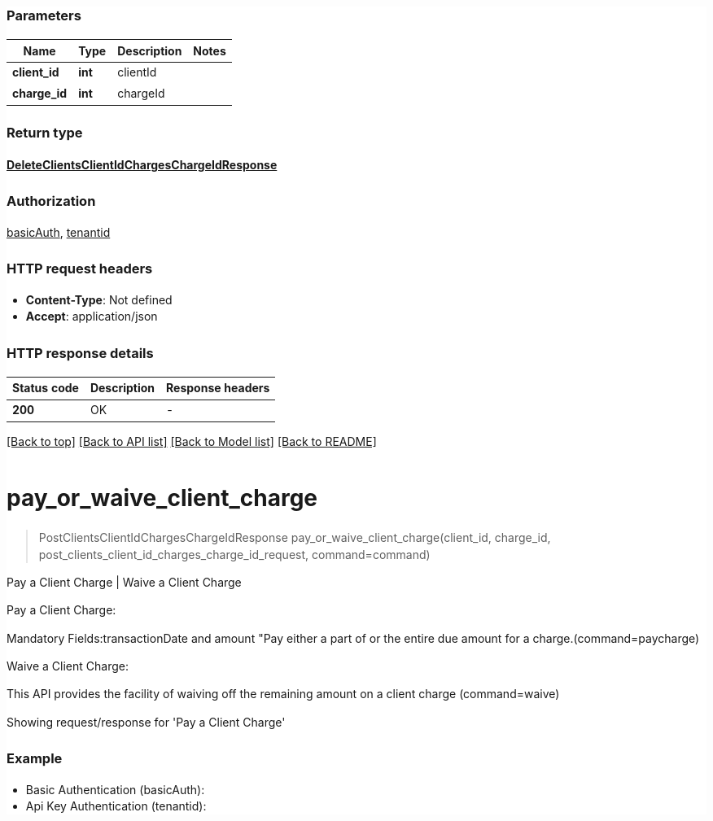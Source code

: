 

### Parameters


Name | Type | Description  | Notes
------------- | ------------- | ------------- | -------------
 **client_id** | **int**| clientId | 
 **charge_id** | **int**| chargeId | 

### Return type

[**DeleteClientsClientIdChargesChargeIdResponse**](DeleteClientsClientIdChargesChargeIdResponse.md)

### Authorization

[basicAuth](../README.md#basicAuth), [tenantid](../README.md#tenantid)

### HTTP request headers

 - **Content-Type**: Not defined
 - **Accept**: application/json

### HTTP response details

| Status code | Description | Response headers |
|-------------|-------------|------------------|
**200** | OK |  -  |

[[Back to top]](#) [[Back to API list]](../README.md#documentation-for-api-endpoints) [[Back to Model list]](../README.md#documentation-for-models) [[Back to README]](../README.md)

# **pay_or_waive_client_charge**
> PostClientsClientIdChargesChargeIdResponse pay_or_waive_client_charge(client_id, charge_id, post_clients_client_id_charges_charge_id_request, command=command)

Pay a Client Charge | Waive a Client Charge

Pay a Client Charge:

Mandatory Fields:transactionDate and amount "Pay either a part of or the entire due amount for a charge.(command=paycharge)

Waive a Client Charge:


This API provides the facility of waiving off the remaining amount on a client charge (command=waive)

Showing request/response for 'Pay a Client Charge'

### Example

* Basic Authentication (basicAuth):
* Api Key Authentication (tenantid):

